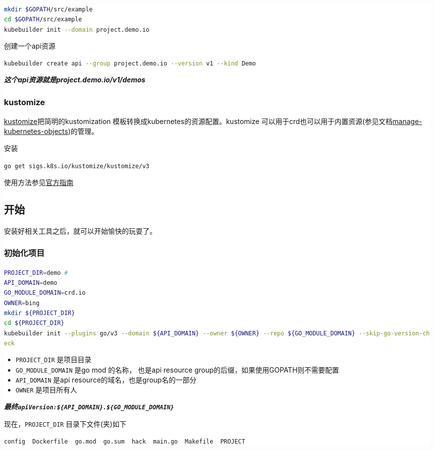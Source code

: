 ```bash
mkdir $GOPATH/src/example
cd $GOPATH/src/example
kubebuilder init --domain project.demo.io
```

创建一个api资源

```bash
kubebuilder create api --group project.demo.io --version v1 --kind Demo
```

***这个api资源就是project.demo.io/v1/demos***

### kustomize

[kustomize](https://github.com/kubernetes-sigs/kustomize)把简明的kustomization 模板转换成kubernetes的资源配置。kustomize 可以用于crd也可以用于内置资源(参见文档[manage-kubernetes-objects](https://kubernetes.io/zh/docs/tasks/manage-kubernetes-objects/kustomization/))的管理。

安装

```bash
go get sigs.k8s.io/kustomize/kustomize/v3
```

使用方法参见[官方指南](https://kubectl.docs.kubernetes.io/zh/guides)

## 开始

安装好相关工具之后，就可以开始愉快的玩耍了。

### 初始化项目

```bash
PROJECT_DIR=demo #
API_DOMAIN=demo
GO_MODULE_DOMAIN=crd.io
OWNER=bing
mkdir ${PROJECT_DIR}
cd ${PROJECT_DIR}
kubebuilder init --plugins go/v3 --domain ${API_DOMAIN} --owner ${OWNER} --repo ${GO_MODULE_DOMAIN} --skip-go-version-check
```

- `PROJECT_DIR` 是项目目录
- `GO_MODULE_DOMAIN` 是go mod 的名称， 也是api resource group的后缀，如果使用GOPATH则不需要配置
- `API_DOMAIN` 是api resource的域名，也是group名的一部分
- `OWNER` 是项目所有人

***最终`apiVersion:${API_DOMAIN}.${GO_MODULE_DOMAIN}`***

现在，`PROJECT_DIR` 目录下文件(夹)如下

```bash
config  Dockerfile  go.mod  go.sum  hack  main.go  Makefile  PROJECT
```
